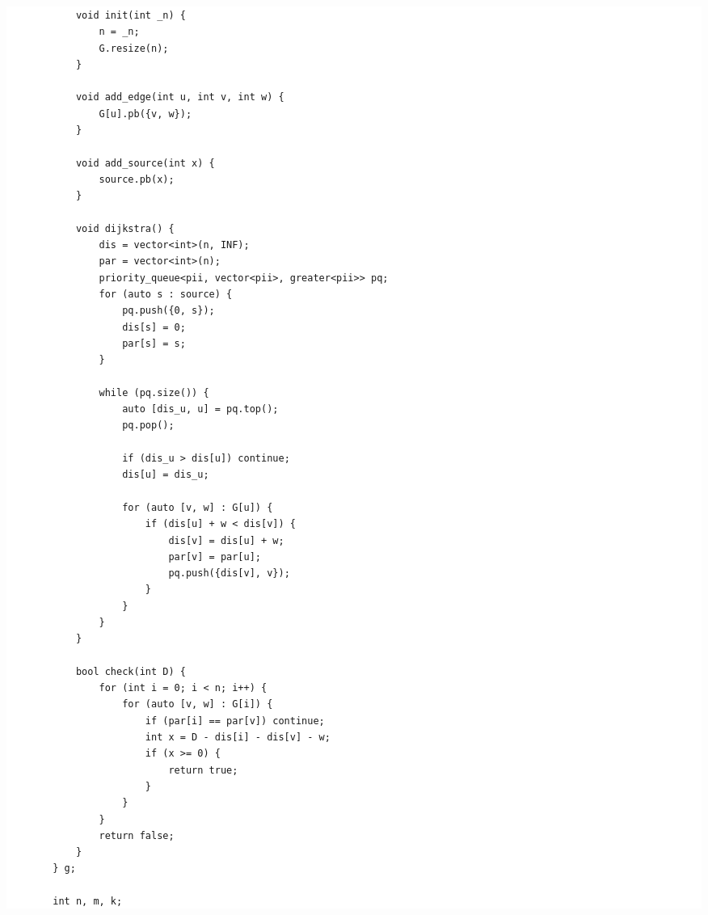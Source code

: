 	            void init(int _n) {
	                n = _n;
	                G.resize(n);
	            }
	
	            void add_edge(int u, int v, int w) {
	                G[u].pb({v, w});
	            }
	
	            void add_source(int x) {
	                source.pb(x);
	            }
	
	            void dijkstra() {
	                dis = vector<int>(n, INF);
	                par = vector<int>(n);
	                priority_queue<pii, vector<pii>, greater<pii>> pq;
	                for (auto s : source) {
	                    pq.push({0, s});
	                    dis[s] = 0;
	                    par[s] = s;
	                }
	
	                while (pq.size()) {
	                    auto [dis_u, u] = pq.top();
	                    pq.pop();
	
	                    if (dis_u > dis[u]) continue;
	                    dis[u] = dis_u;
	
	                    for (auto [v, w] : G[u]) {
	                        if (dis[u] + w < dis[v]) {
	                            dis[v] = dis[u] + w;
	                            par[v] = par[u];
	                            pq.push({dis[v], v});
	                        }
	                    }
	                }
	            }
	
	            bool check(int D) {
	                for (int i = 0; i < n; i++) {
	                    for (auto [v, w] : G[i]) {
	                        if (par[i] == par[v]) continue;
	                        int x = D - dis[i] - dis[v] - w;
	                        if (x >= 0) {
	                            return true;
	                        }
	                    }
	                }
	                return false;
	            }
	        } g;
	
	        int n, m, k;
	